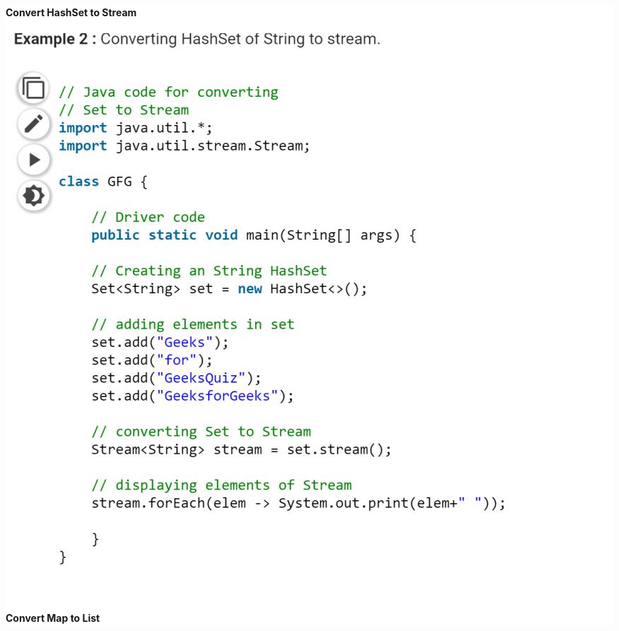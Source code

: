 
#### Convert HashSet to Stream

![image-20200930042425238](Coding.assets/image-20200930042425238.png)

#### Convert Map to List

